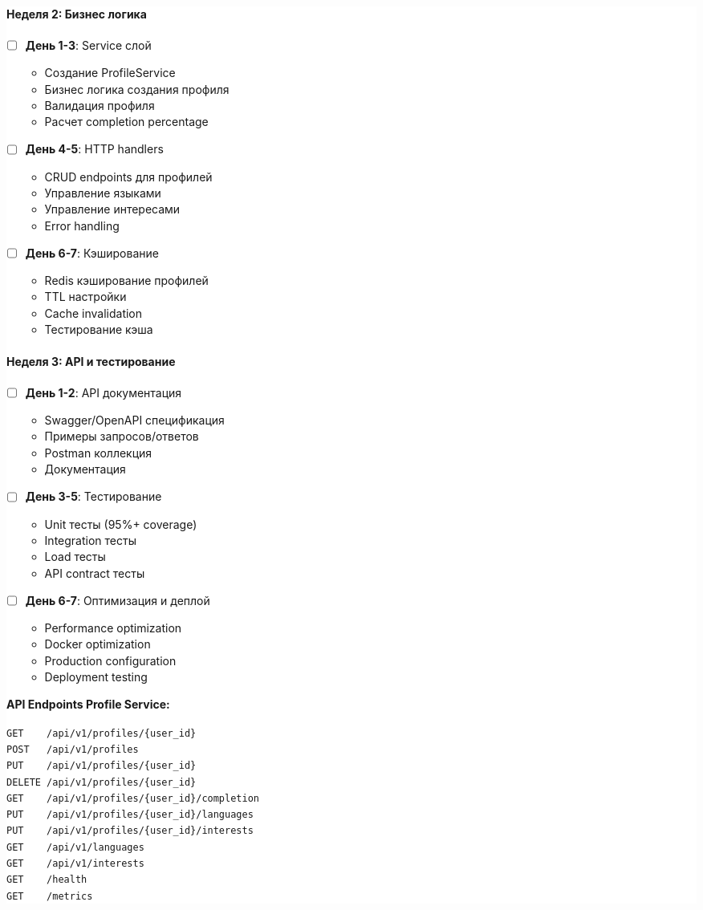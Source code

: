 #### Неделя 2: Бизнес логика

- [ ] **День 1-3**: Service слой
  - Создание ProfileService
  - Бизнес логика создания профиля
  - Валидация профиля
  - Расчет completion percentage

- [ ] **День 4-5**: HTTP handlers
  - CRUD endpoints для профилей
  - Управление языками
  - Управление интересами
  - Error handling

- [ ] **День 6-7**: Кэширование
  - Redis кэширование профилей
  - TTL настройки
  - Cache invalidation
  - Тестирование кэша

#### Неделя 3: API и тестирование

- [ ] **День 1-2**: API документация
  - Swagger/OpenAPI спецификация
  - Примеры запросов/ответов
  - Postman коллекция
  - Документация

- [ ] **День 3-5**: Тестирование
  - Unit тесты (95%+ coverage)
  - Integration тесты
  - Load тесты
  - API contract тесты

- [ ] **День 6-7**: Оптимизация и деплой
  - Performance optimization
  - Docker optimization
  - Production configuration
  - Deployment testing

**API Endpoints Profile Service:**

```shell
GET    /api/v1/profiles/{user_id}
POST   /api/v1/profiles
PUT    /api/v1/profiles/{user_id}
DELETE /api/v1/profiles/{user_id}
GET    /api/v1/profiles/{user_id}/completion
PUT    /api/v1/profiles/{user_id}/languages
PUT    /api/v1/profiles/{user_id}/interests
GET    /api/v1/languages
GET    /api/v1/interests
GET    /health
GET    /metrics
```
